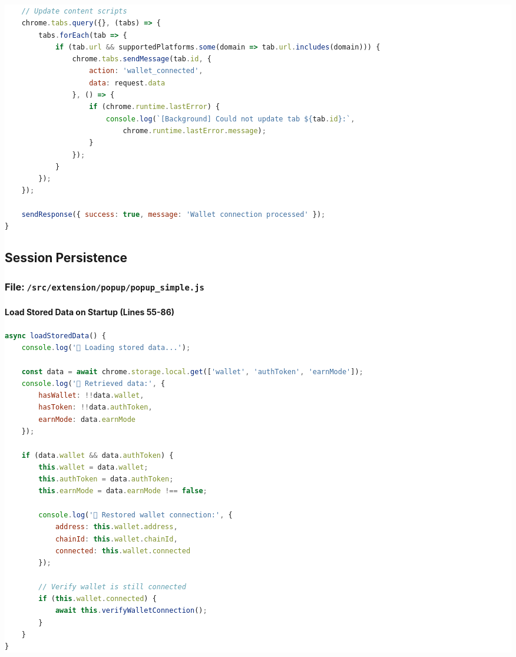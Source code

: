 ```javascript
    // Update content scripts
    chrome.tabs.query({}, (tabs) => {
        tabs.forEach(tab => {
            if (tab.url && supportedPlatforms.some(domain => tab.url.includes(domain))) {
                chrome.tabs.sendMessage(tab.id, {
                    action: 'wallet_connected',
                    data: request.data
                }, () => {
                    if (chrome.runtime.lastError) {
                        console.log(`[Background] Could not update tab ${tab.id}:`, 
                            chrome.runtime.lastError.message);
                    }
                });
            }
        });
    });
    
    sendResponse({ success: true, message: 'Wallet connection processed' });
}
```

## Session Persistence

### File: `/src/extension/popup/popup_simple.js`

#### Load Stored Data on Startup (Lines 55-86)
```javascript
async loadStoredData() {
    console.log('📂 Loading stored data...');
    
    const data = await chrome.storage.local.get(['wallet', 'authToken', 'earnMode']);
    console.log('💾 Retrieved data:', {
        hasWallet: !!data.wallet,
        hasToken: !!data.authToken,
        earnMode: data.earnMode
    });
    
    if (data.wallet && data.authToken) {
        this.wallet = data.wallet;
        this.authToken = data.authToken;
        this.earnMode = data.earnMode !== false;
        
        console.log('🔑 Restored wallet connection:', {
            address: this.wallet.address,
            chainId: this.wallet.chainId,
            connected: this.wallet.connected
        });
        
        // Verify wallet is still connected
        if (this.wallet.connected) {
            await this.verifyWalletConnection();
        }
    }
}
```
